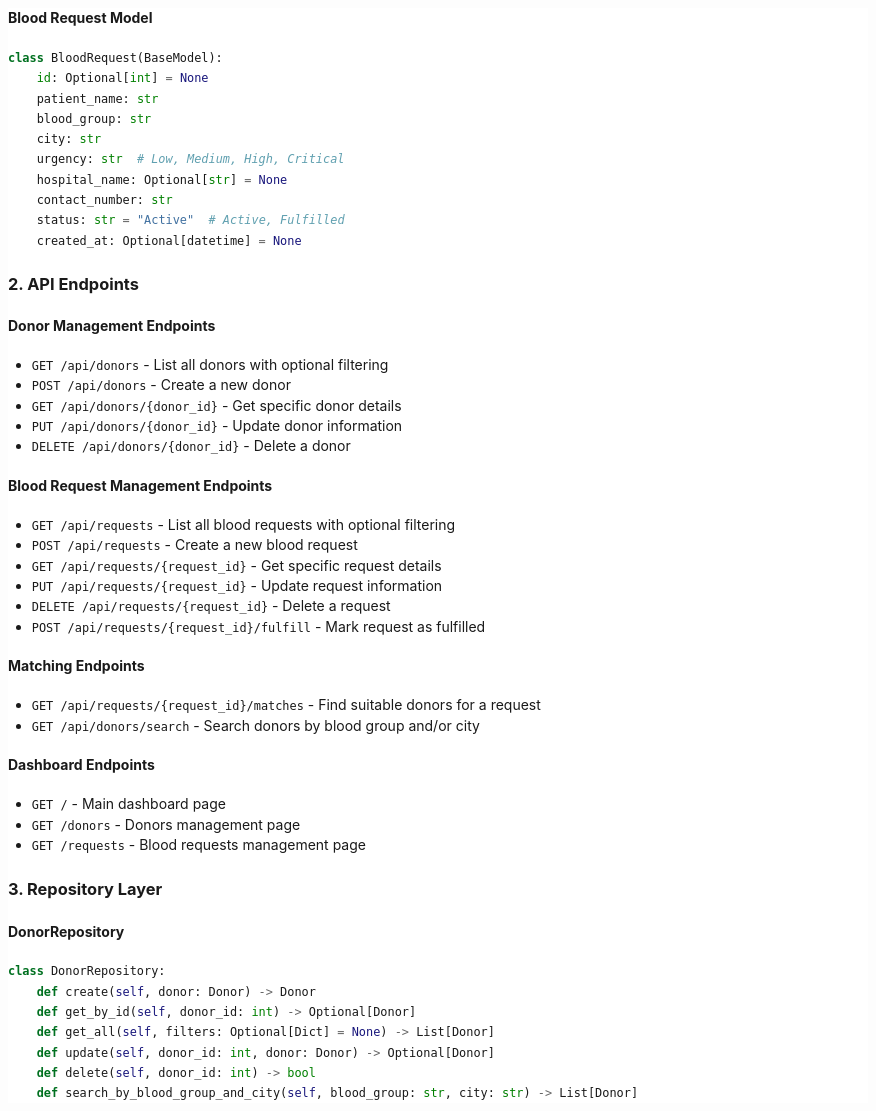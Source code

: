 #### Blood Request Model
```python
class BloodRequest(BaseModel):
    id: Optional[int] = None
    patient_name: str
    blood_group: str
    city: str
    urgency: str  # Low, Medium, High, Critical
    hospital_name: Optional[str] = None
    contact_number: str
    status: str = "Active"  # Active, Fulfilled
    created_at: Optional[datetime] = None
```

### 2. API Endpoints

#### Donor Management Endpoints
- `GET /api/donors` - List all donors with optional filtering
- `POST /api/donors` - Create a new donor
- `GET /api/donors/{donor_id}` - Get specific donor details
- `PUT /api/donors/{donor_id}` - Update donor information
- `DELETE /api/donors/{donor_id}` - Delete a donor

#### Blood Request Management Endpoints
- `GET /api/requests` - List all blood requests with optional filtering
- `POST /api/requests` - Create a new blood request
- `GET /api/requests/{request_id}` - Get specific request details
- `PUT /api/requests/{request_id}` - Update request information
- `DELETE /api/requests/{request_id}` - Delete a request
- `POST /api/requests/{request_id}/fulfill` - Mark request as fulfilled

#### Matching Endpoints
- `GET /api/requests/{request_id}/matches` - Find suitable donors for a request
- `GET /api/donors/search` - Search donors by blood group and/or city

#### Dashboard Endpoints
- `GET /` - Main dashboard page
- `GET /donors` - Donors management page
- `GET /requests` - Blood requests management page

### 3. Repository Layer

#### DonorRepository
```python
class DonorRepository:
    def create(self, donor: Donor) -> Donor
    def get_by_id(self, donor_id: int) -> Optional[Donor]
    def get_all(self, filters: Optional[Dict] = None) -> List[Donor]
    def update(self, donor_id: int, donor: Donor) -> Optional[Donor]
    def delete(self, donor_id: int) -> bool
    def search_by_blood_group_and_city(self, blood_group: str, city: str) -> List[Donor]
```

